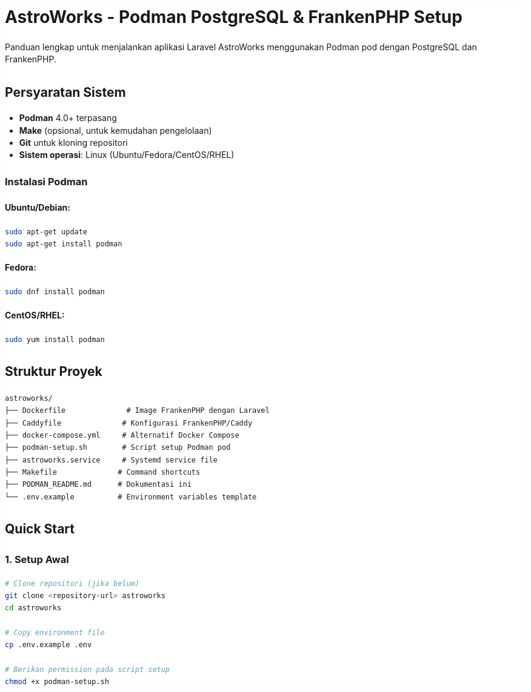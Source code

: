# AstroWorks - Podman PostgreSQL & FrankenPHP Setup

Panduan lengkap untuk menjalankan aplikasi Laravel AstroWorks menggunakan Podman pod dengan PostgreSQL dan FrankenPHP.

## Persyaratan Sistem

- **Podman** 4.0+ terpasang
- **Make** (opsional, untuk kemudahan pengelolaan)
- **Git** untuk kloning repositori
- **Sistem operasi**: Linux (Ubuntu/Fedora/CentOS/RHEL)

### Instalasi Podman

#### Ubuntu/Debian:
```bash
sudo apt-get update
sudo apt-get install podman
```

#### Fedora:
```bash
sudo dnf install podman
```

#### CentOS/RHEL:
```bash
sudo yum install podman
```

## Struktur Proyek

```
astroworks/
├── Dockerfile              # Image FrankenPHP dengan Laravel
├── Caddyfile              # Konfigurasi FrankenPHP/Caddy
├── docker-compose.yml     # Alternatif Docker Compose
├── podman-setup.sh        # Script setup Podman pod
├── astroworks.service     # Systemd service file
├── Makefile              # Command shortcuts
├── PODMAN_README.md      # Dokumentasi ini
└── .env.example          # Environment variables template
```

## Quick Start

### 1. Setup Awal

```bash
# Clone repositori (jika belum)
git clone <repository-url> astroworks
cd astroworks

# Copy environment file
cp .env.example .env

# Berikan permission pada script setup
chmod +x podman-setup.sh
```
